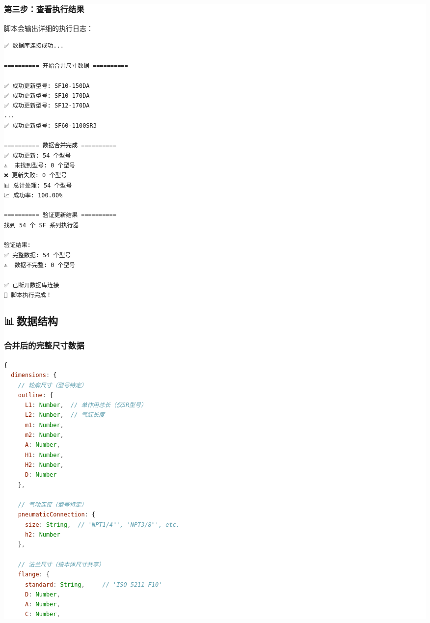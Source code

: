 ### 第三步：查看执行结果

脚本会输出详细的执行日志：

```
✅ 数据库连接成功...

========== 开始合并尺寸数据 ==========

✅ 成功更新型号: SF10-150DA
✅ 成功更新型号: SF10-170DA
✅ 成功更新型号: SF12-170DA
...
✅ 成功更新型号: SF60-1100SR3

========== 数据合并完成 ==========
✅ 成功更新: 54 个型号
⚠️  未找到型号: 0 个型号
❌ 更新失败: 0 个型号
📊 总计处理: 54 个型号
📈 成功率: 100.00%

========== 验证更新结果 ==========
找到 54 个 SF 系列执行器

验证结果:
✅ 完整数据: 54 个型号
⚠️  数据不完整: 0 个型号

✅ 已断开数据库连接
🎉 脚本执行完成！
```

## 📊 数据结构

### 合并后的完整尺寸数据

```javascript
{
  dimensions: {
    // 轮廓尺寸（型号特定）
    outline: {
      L1: Number,  // 单作用总长（仅SR型号）
      L2: Number,  // 气缸长度
      m1: Number,
      m2: Number,
      A: Number,
      H1: Number,
      H2: Number,
      D: Number
    },
    
    // 气动连接（型号特定）
    pneumaticConnection: {
      size: String,  // 'NPT1/4"', 'NPT3/8"', etc.
      h2: Number
    },
    
    // 法兰尺寸（按本体尺寸共享）
    flange: {
      standard: String,     // 'ISO 5211 F10'
      D: Number,
      A: Number,
      C: Number,
```
